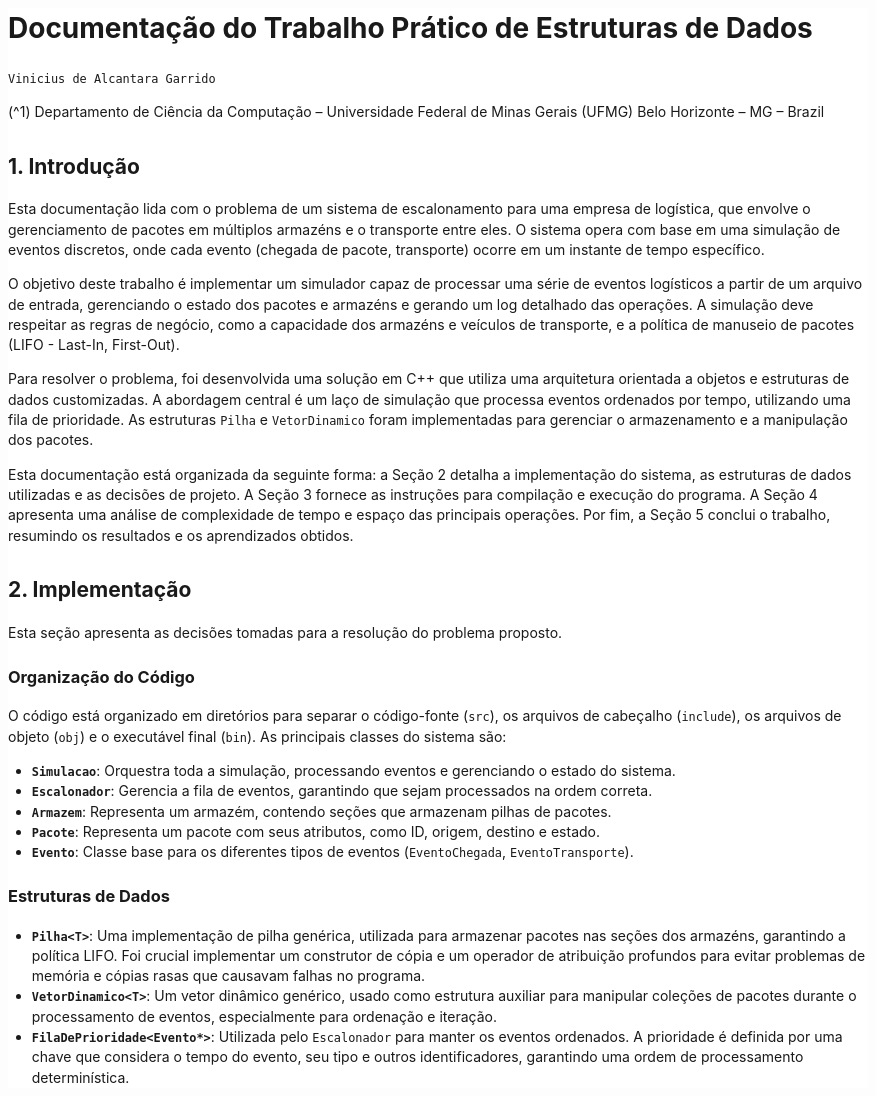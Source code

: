 # Documentação do Trabalho Prático de Estruturas de Dados

```
Vinicius de Alcantara Garrido
```

(^1) Departamento de Ciência da Computação – Universidade Federal de Minas Gerais (UFMG)
Belo Horizonte – MG – Brazil

## 1. Introdução

Esta documentação lida com o problema de um sistema de escalonamento para uma empresa de logística, que envolve o gerenciamento de pacotes em múltiplos armazéns e o transporte entre eles. O sistema opera com base em uma simulação de eventos discretos, onde cada evento (chegada de pacote, transporte) ocorre em um instante de tempo específico.

O objetivo deste trabalho é implementar um simulador capaz de processar uma série de eventos logísticos a partir de um arquivo de entrada, gerenciando o estado dos pacotes e armazéns e gerando um log detalhado das operações. A simulação deve respeitar as regras de negócio, como a capacidade dos armazéns e veículos de transporte, e a política de manuseio de pacotes (LIFO - Last-In, First-Out).

Para resolver o problema, foi desenvolvida uma solução em C++ que utiliza uma arquitetura orientada a objetos e estruturas de dados customizadas. A abordagem central é um laço de simulação que processa eventos ordenados por tempo, utilizando uma fila de prioridade. As estruturas `Pilha` e `VetorDinamico` foram implementadas para gerenciar o armazenamento e a manipulação dos pacotes.

Esta documentação está organizada da seguinte forma: a Seção 2 detalha a implementação do sistema, as estruturas de dados utilizadas e as decisões de projeto. A Seção 3 fornece as instruções para compilação e execução do programa. A Seção 4 apresenta uma análise de complexidade de tempo e espaço das principais operações. Por fim, a Seção 5 conclui o trabalho, resumindo os resultados e os aprendizados obtidos.

## 2. Implementação

Esta seção apresenta as decisões tomadas para a resolução do problema proposto.

### Organização do Código

O código está organizado em diretórios para separar o código-fonte (`src`), os arquivos de cabeçalho (`include`), os arquivos de objeto (`obj`) e o executável final (`bin`). As principais classes do sistema são:

- **`Simulacao`**: Orquestra toda a simulação, processando eventos e gerenciando o estado do sistema.
- **`Escalonador`**: Gerencia a fila de eventos, garantindo que sejam processados na ordem correta.
- **`Armazem`**: Representa um armazém, contendo seções que armazenam pilhas de pacotes.
- **`Pacote`**: Representa um pacote com seus atributos, como ID, origem, destino e estado.
- **`Evento`**: Classe base para os diferentes tipos de eventos (`EventoChegada`, `EventoTransporte`).

### Estruturas de Dados

- **`Pilha<T>`**: Uma implementação de pilha genérica, utilizada para armazenar pacotes nas seções dos armazéns, garantindo a política LIFO. Foi crucial implementar um construtor de cópia e um operador de atribuição profundos para evitar problemas de memória e cópias rasas que causavam falhas no programa.
- **`VetorDinamico<T>`**: Um vetor dinâmico genérico, usado como estrutura auxiliar para manipular coleções de pacotes durante o processamento de eventos, especialmente para ordenação e iteração.
- **`FilaDePrioridade<Evento*>`**: Utilizada pelo `Escalonador` para manter os eventos ordenados. A prioridade é definida por uma chave que considera o tempo do evento, seu tipo e outros identificadores, garantindo uma ordem de processamento determinística.
